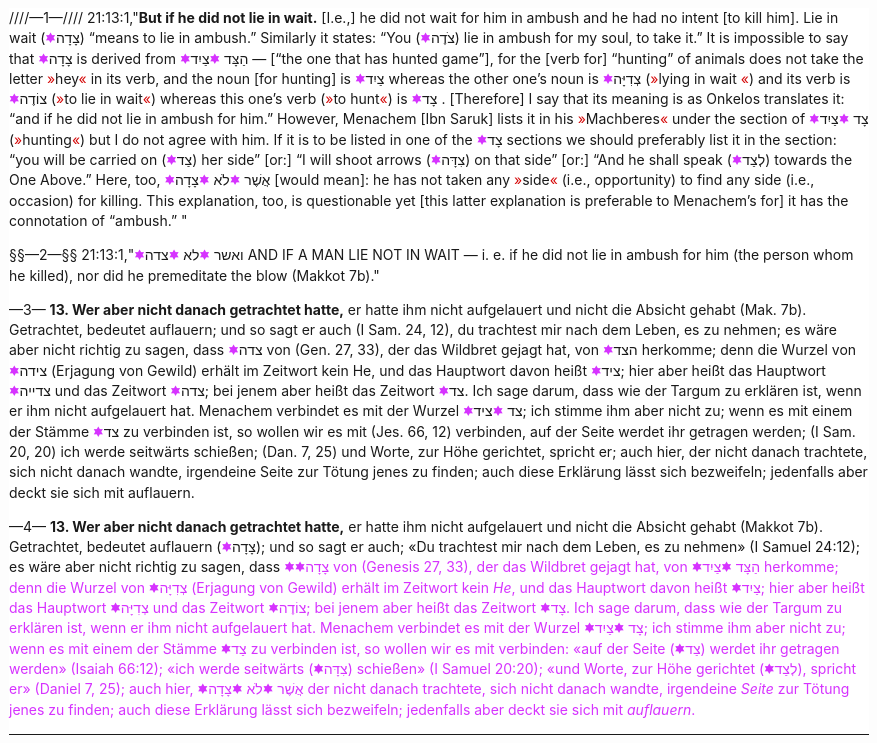 ////—1—//// 21:13:1,"**But if he did not lie in wait.** [I.e.,] he did not wait for him in ambush and he had no intent [to kill him]. Lie in wait (<font color=#d633ff>🟌</font>צָדָה) “means to lie in ambush.” Similarly it states: “You (<font color=#d633ff>🟌</font>צֹדֶה) lie in ambush for my soul, to take it.” It is impossible to say that <font color=#d633ff>🟌</font>צָדָה is derived from <font color=#d633ff>🟌</font>הַצָּד <font color=#d633ff>🟌</font>צַיִד — [“the one that has hunted game”], for the [verb for] “hunting” of animals does not take the letter <font color=d50505>»</font>hey<font color=d50505>«</font> in its verb, and the noun [for hunting] is <font color=#d633ff>🟌</font>צַיִד whereas the other one’s noun is <font color=#d633ff>🟌</font>צְדִיָּה (<font color=d50505>»</font>lying in wait <font color=d50505>«</font>) and its verb is <font color=#d633ff>🟌</font>צוֹדֶה (<font color=d50505>»</font>to lie in wait<font color=d50505>«</font>) whereas this one’s verb (<font color=d50505>»</font>to hunt<font color=d50505>«</font>) is <font color=#d633ff>🟌</font>צָד . [Therefore] I say that its meaning is as Onkelos translates it: “and if he did not lie in ambush for him.” However, Menachem [Ibn Saruk] lists it in his <font color=d50505>»</font>Machberes<font color=d50505>«</font> under the section of <font color=#d633ff>🟌</font>צָד <font color=#d633ff>🟌</font>צַיִד (<font color=d50505>»</font>hunting<font color=d50505>«</font>) but I do not agree with him. If it is to be listed in one of the <font color=#d633ff>🟌</font>צָד sections we should preferably list it in the section: “you will be carried on (<font color=#d633ff>🟌</font>צַד) her side” [or:] “I will shoot arrows (<font color=#d633ff>🟌</font>צִדָּה) on that side” [or:] “And he shall speak (<font color=#d633ff>🟌</font>לְצַד) towards the One Above.” Here, too, <font color=#d633ff>🟌</font>אֲשֶׁר <font color=#d633ff>🟌</font>לֹא <font color=#d633ff>🟌</font>צָדָה [would mean]: he has not taken any <font color=d50505>»</font>side<font color=d50505>«</font> (i.e., opportunity) to find any side (i.e., occasion) for killing. This explanation, too, is questionable yet [this latter explanation is preferable to Menachem’s for] it has the connotation of “ambush.” "

§§—2—§§ 21:13:1,"<font color=#d633ff>🟌</font>ואשר <font color=#d633ff>🟌</font>לא <font color=#d633ff>🟌</font>צדה AND IF A MAN LIE NOT IN WAIT — i. e. if he did not lie in ambush for him (the person whom he killed), nor did he premeditate the blow (Makkot 7b)."

—3— **13. Wer aber nicht danach getrachtet hatte,** er hatte ihm nicht aufgelauert und nicht die Absicht gehabt (Mak. 7b). Getrachtet, bedeutet auflauern; und so sagt er auch (I Sam. 24, 12), du trachtest mir nach dem Leben, es zu nehmen; es wäre aber nicht richtig zu sagen, dass <font color=#d633ff>🟌</font>צדה von (Gen. 27, 33), der das Wildbret gejagt hat, von <font color=#d633ff>🟌</font>הצד herkomme; denn die Wurzel von <font color=#d633ff>🟌</font>צידה (Erjagung von Gewild) erhält im Zeitwort kein He, und das Hauptwort davon heißt <font color=#d633ff>🟌</font>ציד; hier aber heißt das Hauptwort <font color=#d633ff>🟌</font>צדייה und das Zeitwort <font color=#d633ff>🟌</font>צדה; bei jenem aber heißt das Zeitwort <font color=#d633ff>🟌</font>צד. Ich sage darum, dass wie der Targum zu erklären ist, wenn er ihm nicht aufgelauert hat. Menachem verbindet es mit der Wurzel <font color=#d633ff>🟌</font>צד <font color=#d633ff>🟌</font>ציד; ich stimme ihm aber nicht zu; wenn es mit einem der Stämme <font color=#d633ff>🟌</font>צד zu verbinden ist, so wollen wir es mit (Jes. 66, 12) verbinden, auf der Seite werdet ihr getragen werden; (I Sam. 20, 20) ich werde seitwärts schießen; (Dan. 7, 25) und Worte, zur Höhe gerichtet, spricht er; auch hier, der nicht danach trachtete, sich nicht danach wandte, irgendeine Seite zur Tötung jenes zu finden; auch diese Erklärung lässt sich bezweifeln; jedenfalls aber deckt sie sich mit auflauern. 

—4— **13. Wer aber nicht danach getrachtet hatte,** er hatte ihm nicht aufgelauert und nicht die Absicht gehabt (Makkot 7b). Getrachtet, bedeutet auflauern (<font color=#d633ff>🟌</font>צָדָה); und so sagt er auch; «Du trachtest mir nach dem Leben, es zu nehmen»  (I Samuel 24:12); es wäre aber nicht richtig zu sagen, dass <font color=#d633ff>🟌<font color=#d633ff>🟌</font>צָדָה von (Genesis 27, 33), der das Wildbret gejagt hat, von <font color=#d633ff>🟌</font>הַצָּד <font color=#d633ff>🟌</font>צַיִד herkomme; denn die Wurzel von <font color=#d633ff>🟌צְדִיָּה (Erjagung von Gewild) erhält im Zeitwort kein *He*, und das Hauptwort davon heißt <font color=#d633ff>🟌צַיִד; hier aber heißt das Hauptwort <font color=#d633ff>🟌צְדִיָּה und das Zeitwort <font color=#d633ff>🟌צוֹדֶה; bei jenem aber heißt das Zeitwort <font color=#d633ff>🟌צָד. Ich sage darum, dass wie der Targum zu erklären ist, wenn er ihm nicht aufgelauert hat. Menachem verbindet es mit der Wurzel <font color=#d633ff>🟌</font>צָד <font color=#d633ff>🟌</font>צַיִד; ich stimme ihm aber nicht zu; wenn es mit einem der Stämme <font color=#d633ff>🟌</font>צַד zu verbinden ist, so wollen wir es mit verbinden: «auf der Seite (<font color=#d633ff>🟌</font>צַד) werdet ihr getragen werden» (Isaiah 66:12); «ich werde seitwärts (<font color=#d633ff>🟌</font>צִדָּה) schießen» (I Samuel 20:20); «und Worte, zur Höhe gerichtet (<font color=#d633ff>🟌</font>לְצַד), spricht er» (Daniel 7, 25); auch hier,  <font color=#d633ff>🟌</font>אֲשֶׁר <font color=#d633ff>🟌</font>לֹא <font color=#d633ff>🟌</font>צָדָה der nicht danach trachtete, sich nicht danach wandte, irgendeine *Seite* zur Tötung jenes zu finden; auch diese Erklärung lässt sich bezweifeln; jedenfalls aber deckt sie sich mit *auflauern*. 

---